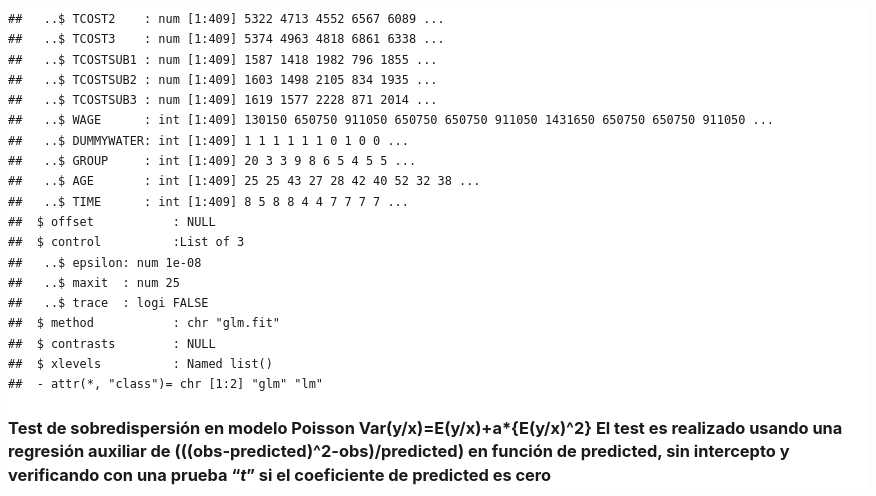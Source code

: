     ##   ..$ TCOST2    : num [1:409] 5322 4713 4552 6567 6089 ...
    ##   ..$ TCOST3    : num [1:409] 5374 4963 4818 6861 6338 ...
    ##   ..$ TCOSTSUB1 : num [1:409] 1587 1418 1982 796 1855 ...
    ##   ..$ TCOSTSUB2 : num [1:409] 1603 1498 2105 834 1935 ...
    ##   ..$ TCOSTSUB3 : num [1:409] 1619 1577 2228 871 2014 ...
    ##   ..$ WAGE      : int [1:409] 130150 650750 911050 650750 650750 911050 1431650 650750 650750 911050 ...
    ##   ..$ DUMMYWATER: int [1:409] 1 1 1 1 1 1 0 1 0 0 ...
    ##   ..$ GROUP     : int [1:409] 20 3 3 9 8 6 5 4 5 5 ...
    ##   ..$ AGE       : int [1:409] 25 25 43 27 28 42 40 52 32 38 ...
    ##   ..$ TIME      : int [1:409] 8 5 8 8 4 4 7 7 7 7 ...
    ##  $ offset           : NULL
    ##  $ control          :List of 3
    ##   ..$ epsilon: num 1e-08
    ##   ..$ maxit  : num 25
    ##   ..$ trace  : logi FALSE
    ##  $ method           : chr "glm.fit"
    ##  $ contrasts        : NULL
    ##  $ xlevels          : Named list()
    ##  - attr(*, "class")= chr [1:2] "glm" "lm"

### Test de sobredispersión en modelo Poisson Var(y/x)=E(y/x)+a\*{E(y/x)^2} El test es realizado usando una regresión auxiliar de \(((obs-predicted)^2-obs)/predicted\) en función de predicted, sin intercepto y verificando con una prueba “*t*” si el coeficiente de predicted es cero
